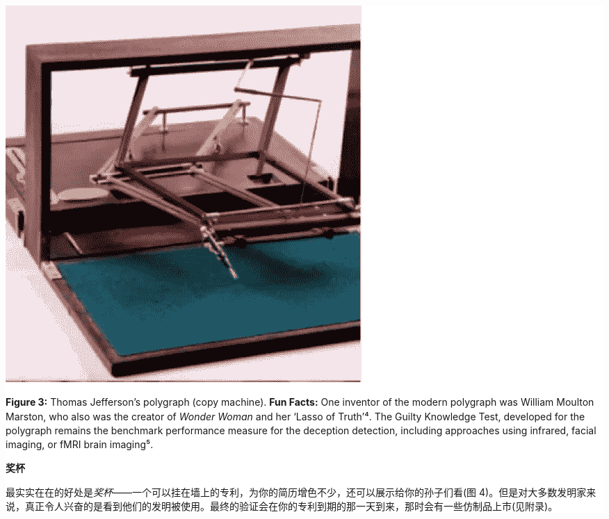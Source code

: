 ![](img/8187f9511419ce813d01300f1075af02.png)

**Figure 3:** Thomas Jefferson’s polygraph (copy machine). **Fun Facts:** One inventor of the modern polygraph was William Moulton Marston, who also was the creator of *Wonder Woman* and her ‘Lasso of Truth’⁴. The Guilty Knowledge Test, developed for the polygraph remains the benchmark performance measure for the deception detection, including approaches using infrared, facial imaging, or fMRI brain imaging⁵.

**奖杯**

最实实在在的好处是*奖杯*——一个可以挂在墙上的专利，为你的简历增色不少，还可以展示给你的孙子们看(图 4)。但是对大多数发明家来说，真正令人兴奋的是看到他们的发明被使用。最终的验证会在你的专利到期的那一天到来，那时会有一些仿制品上市(见附录)。
